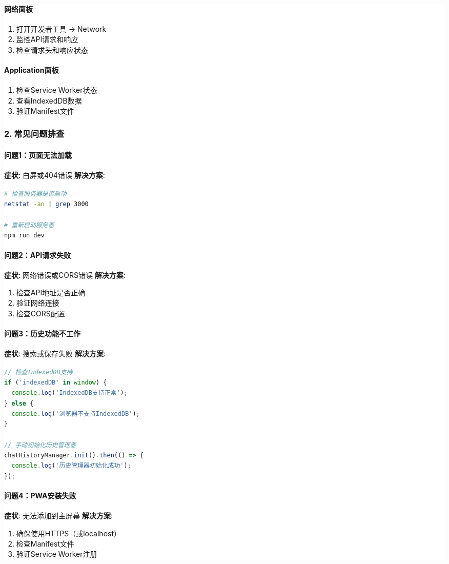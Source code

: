 #### 网络面板
1. 打开开发者工具 → Network
2. 监控API请求和响应
3. 检查请求头和响应状态

#### Application面板
1. 检查Service Worker状态
2. 查看IndexedDB数据
3. 验证Manifest文件

### 2. 常见问题排查

#### 问题1：页面无法加载
**症状**: 白屏或404错误
**解决方案**:
```bash
# 检查服务器是否启动
netstat -an | grep 3000

# 重新启动服务器
npm run dev
```

#### 问题2：API请求失败
**症状**: 网络错误或CORS错误
**解决方案**:
1. 检查API地址是否正确
2. 验证网络连接
3. 检查CORS配置

#### 问题3：历史功能不工作
**症状**: 搜索或保存失败
**解决方案**:
```javascript
// 检查IndexedDB支持
if ('indexedDB' in window) {
  console.log('IndexedDB支持正常');
} else {
  console.log('浏览器不支持IndexedDB');
}

// 手动初始化历史管理器
chatHistoryManager.init().then(() => {
  console.log('历史管理器初始化成功');
});
```

#### 问题4：PWA安装失败
**症状**: 无法添加到主屏幕
**解决方案**:
1. 确保使用HTTPS（或localhost）
2. 检查Manifest文件
3. 验证Service Worker注册
